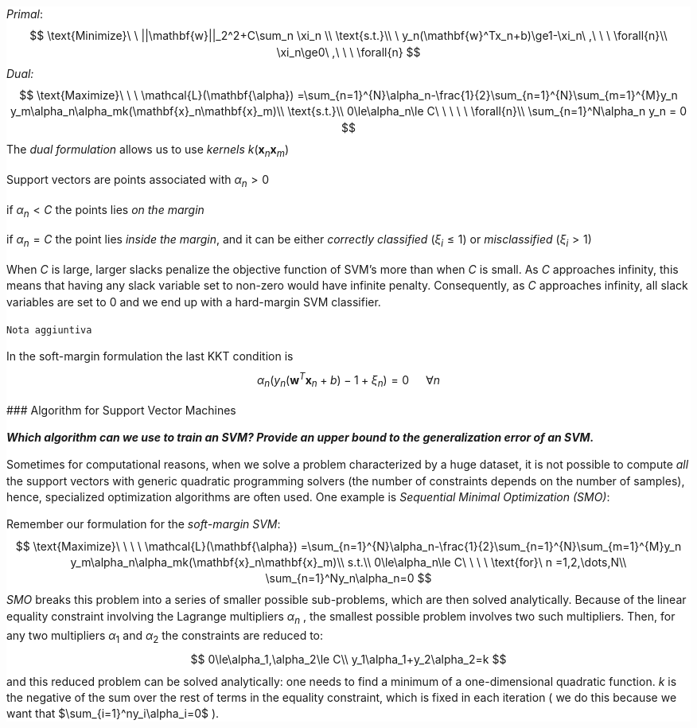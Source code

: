 *Primal*:
$$
\text{Minimize}\ \ ||\mathbf{w}||_2^2+C\sum_n \xi_n \\
\text{s.t.}\\ \ y_n(\mathbf{w}^Tx_n+b)\ge1-\xi_n\ ,\ \ \ \forall{n}\\
\xi_n\ge0\ ,\ \ \ \forall{n}
$$
*Dual:*
$$
\text{Maximize}\ \ \ \mathcal{L}(\mathbf{\alpha}) =\sum_{n=1}^{N}\alpha_n-\frac{1}{2}\sum_{n=1}^{N}\sum_{m=1}^{M}y_n y_m\alpha_n\alpha_mk(\mathbf{x}_n\mathbf{x}_m)\\
  \text{s.t.}\\
  0\le\alpha_n\le C\ \ \ \ \ \forall{n}\\
  \sum_{n=1}^N\alpha_n y_n = 0
$$
 The *dual formulation* allows us to use *kernels* $k(\mathbf{x}_n\mathbf{x}_m)$

Support vectors are points associated with $\alpha_n > 0$

  if $\alpha_n<C$ the points lies *on the margin*

  if $\alpha_n = C$ the point lies *inside the margin*, and it can be either *correctly classified* ($\xi_i \le 1$) or *misclassified* ($\xi_i>1$)  

When $C$ is large, larger slacks penalize the objective function of SVM’s more than when $C$ is small. As $C$ approaches infinity, this means that having any slack variable set to non-zero would have infinite penalty. Consequently, as $C$ approaches infinity, all slack variables are set to $0$ and we end up with a hard-margin SVM classifier.

`Nota aggiuntiva`

In the soft-margin formulation the last KKT condition is
$$
\alpha_n(y_n(\mathbf{w}^T\mathbf{x}_n+b)-1+\xi_n)=0\;\;\;\;\;\;\forall{n}
$$


<div style="page-break-after: always;"></div> 
### Algorithm for Support Vector Machines

***Which algorithm can we use to train an SVM? Provide an upper bound to the generalization error of an SVM.***

Sometimes for computational reasons, when we solve a problem characterized by a huge dataset, it is not possible to compute *all* the support vectors with generic quadratic programming solvers (the number of constraints depends on the number of samples), hence, specialized optimization algorithms are often used. One example is *Sequential Minimal Optimization (SMO)*:

Remember our formulation for the *soft-margin SVM*:
$$
\text{Maximize}\ \ \ \ \mathcal{L}(\mathbf{\alpha}) =\sum_{n=1}^{N}\alpha_n-\frac{1}{2}\sum_{n=1}^{N}\sum_{m=1}^{M}y_n y_m\alpha_n\alpha_mk(\mathbf{x}_n\mathbf{x}_m)\\
  s.t.\\
  0\le\alpha_n\le C\ \ \ \ \text{for}\ n =1,2,\dots,N\\
  \sum_{n=1}^Ny_n\alpha_n=0
$$
*SMO* breaks this problem into a series of smaller possible sub-problems, which are then solved analytically. Because of the linear equality constraint involving the Lagrange multipliers $\alpha _{n}$ , the smallest possible problem involves two such multipliers. Then, for any two multipliers $\alpha_1$ and $\alpha_2$ the constraints are reduced to:
$$
0\le\alpha_1,\alpha_2\le C\\
  y_1\alpha_1+y_2\alpha_2=k
$$
and this reduced problem can be solved analytically: one needs to find a minimum of a one-dimensional quadratic function. $k$ is the negative of the sum over the rest of terms in the equality constraint, which is fixed in each iteration ( we do this because we want that $\sum_{i=1}^ny_i\alpha_i=0$ ).
